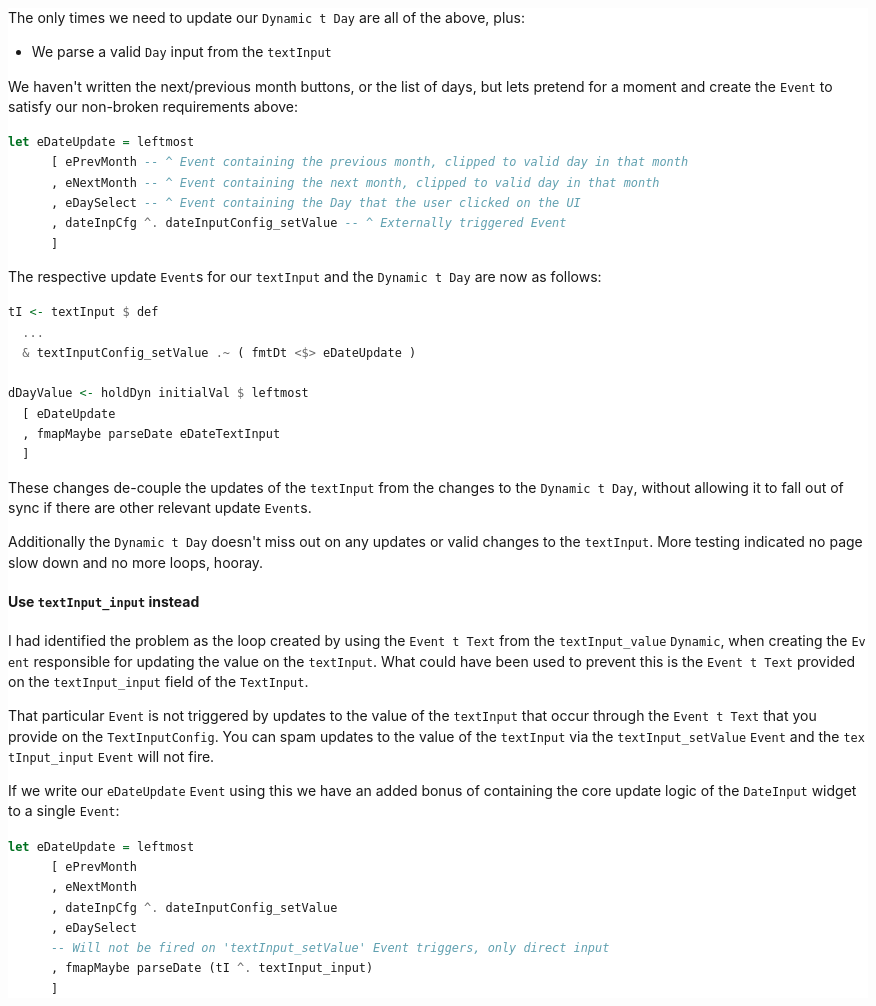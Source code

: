 The only times we need to update our ``Dynamic t Day`` are all of the above, plus:

- We parse a valid ``Day`` input from the ``textInput``

We haven't written the next/previous month buttons, or the list of days, but lets pretend for a
moment and create the ``Event`` to satisfy our non-broken requirements above:

```haskell
let eDateUpdate = leftmost
      [ ePrevMonth -- ^ Event containing the previous month, clipped to valid day in that month
      , eNextMonth -- ^ Event containing the next month, clipped to valid day in that month
      , eDaySelect -- ^ Event containing the Day that the user clicked on the UI
      , dateInpCfg ^. dateInputConfig_setValue -- ^ Externally triggered Event
      ]
```

The respective update ``Event``s for our ``textInput`` and the ``Dynamic t Day`` are now as follows:
```haskell
tI <- textInput $ def
  ...
  & textInputConfig_setValue .~ ( fmtDt <$> eDateUpdate )

dDayValue <- holdDyn initialVal $ leftmost
  [ eDateUpdate
  , fmapMaybe parseDate eDateTextInput
  ]
```

These changes de-couple the updates of the ``textInput`` from the changes to the ``Dynamic t Day``,
without allowing it to fall out of sync if there are other relevant update ``Event``s. 

Additionally the ``Dynamic t Day`` doesn't miss out on any updates or valid changes to the
``textInput``. More testing indicated no page slow down and no more loops, hooray.

#### Use ``textInput_input`` instead

I had identified the problem as the loop created by using the ``Event t Text`` from the
``textInput_value`` ``Dynamic``, when creating the ``Event`` responsible for updating the value on
the ``textInput``. What could have been used to prevent this is the ``Event t Text`` provided on
the ``textInput_input`` field of the ``TextInput``.

That particular ``Event`` is not triggered by updates to the value of the ``textInput`` that occur
through the ``Event t Text`` that you provide on the ``TextInputConfig``. You can spam updates to
the value of the ``textInput`` via the ``textInput_setValue`` ``Event`` and the ``textInput_input``
``Event`` will not fire.

If we write our ``eDateUpdate`` ``Event`` using this we have an added bonus of containing the core
update logic of the ``DateInput`` widget to a single ``Event``:
```haskell
let eDateUpdate = leftmost
      [ ePrevMonth
      , eNextMonth
      , dateInpCfg ^. dateInputConfig_setValue
      , eDaySelect
      -- Will not be fired on 'textInput_setValue' Event triggers, only direct input
      , fmapMaybe parseDate (tI ^. textInput_input)
      ]
```
